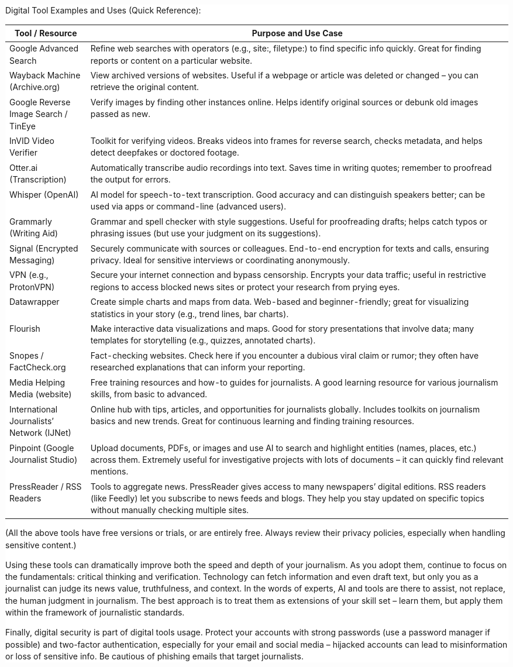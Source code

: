   

Digital Tool Examples and Uses (Quick Reference):

  

|Tool / Resource|Purpose and Use Case|
|---|---|
|Google Advanced Search|Refine web searches with operators (e.g., site:, filetype:) to find specific info quickly. Great for finding reports or content on a particular website.|
|Wayback Machine (Archive.org)|View archived versions of websites. Useful if a webpage or article was deleted or changed – you can retrieve the original content.|
|Google Reverse Image Search / TinEye|Verify images by finding other instances online. Helps identify original sources or debunk old images passed as new.|
|InVID Video Verifier|Toolkit for verifying videos. Breaks videos into frames for reverse search, checks metadata, and helps detect deepfakes or doctored footage.|
|Otter.ai (Transcription)|Automatically transcribe audio recordings into text. Saves time in writing quotes; remember to proofread the output for errors.|
|Whisper (OpenAI)|AI model for speech-to-text transcription. Good accuracy and can distinguish speakers better; can be used via apps or command-line (advanced users).|
|Grammarly (Writing Aid)|Grammar and spell checker with style suggestions. Useful for proofreading drafts; helps catch typos or phrasing issues (but use your judgment on its suggestions).|
|Signal (Encrypted Messaging)|Securely communicate with sources or colleagues. End-to-end encryption for texts and calls, ensuring privacy. Ideal for sensitive interviews or coordinating anonymously.|
|VPN (e.g., ProtonVPN)|Secure your internet connection and bypass censorship. Encrypts your data traffic; useful in restrictive regions to access blocked news sites or protect your research from prying eyes.|
|Datawrapper|Create simple charts and maps from data. Web-based and beginner-friendly; great for visualizing statistics in your story (e.g., trend lines, bar charts).|
|Flourish|Make interactive data visualizations and maps. Good for story presentations that involve data; many templates for storytelling (e.g., quizzes, annotated charts).|
|Snopes / FactCheck.org|Fact-checking websites. Check here if you encounter a dubious viral claim or rumor; they often have researched explanations that can inform your reporting.|
|Media Helping Media (website)|Free training resources and how-to guides for journalists. A good learning resource for various journalism skills, from basic to advanced.|
|International Journalists’ Network (IJNet)|Online hub with tips, articles, and opportunities for journalists globally. Includes toolkits on journalism basics and new trends. Great for continuous learning and finding training resources.|
|Pinpoint (Google Journalist Studio)|Upload documents, PDFs, or images and use AI to search and highlight entities (names, places, etc.) across them. Extremely useful for investigative projects with lots of documents – it can quickly find relevant mentions.|
|PressReader / RSS Readers|Tools to aggregate news. PressReader gives access to many newspapers’ digital editions. RSS readers (like Feedly) let you subscribe to news feeds and blogs. They help you stay updated on specific topics without manually checking multiple sites.|

  

(All the above tools have free versions or trials, or are entirely free. Always review their privacy policies, especially when handling sensitive content.)

  

Using these tools can dramatically improve both the speed and depth of your journalism. As you adopt them, continue to focus on the fundamentals: critical thinking and verification. Technology can fetch information and even draft text, but only you as a journalist can judge its news value, truthfulness, and context. In the words of experts, AI and tools are there to assist, not replace, the human judgment in journalism. The best approach is to treat them as extensions of your skill set – learn them, but apply them within the framework of journalistic standards.

  

Finally, digital security is part of digital tools usage. Protect your accounts with strong passwords (use a password manager if possible) and two-factor authentication, especially for your email and social media – hijacked accounts can lead to misinformation or loss of sensitive info. Be cautious of phishing emails that target journalists.

  